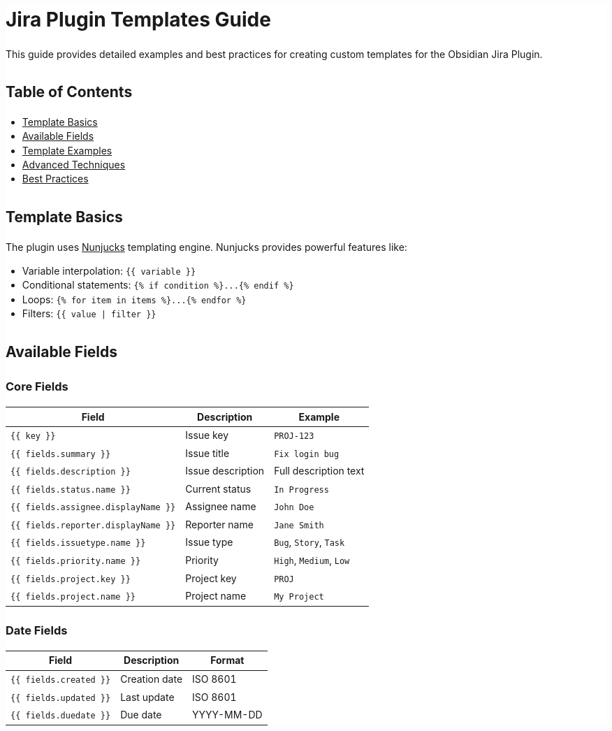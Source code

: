 # Jira Plugin Templates Guide

This guide provides detailed examples and best practices for creating custom templates for the Obsidian Jira Plugin.

## Table of Contents
- [Template Basics](#template-basics)
- [Available Fields](#available-fields)
- [Template Examples](#template-examples)
- [Advanced Techniques](#advanced-techniques)
- [Best Practices](#best-practices)

## Template Basics

The plugin uses [Nunjucks](https://mozilla.github.io/nunjucks/) templating engine. Nunjucks provides powerful features like:
- Variable interpolation: `{{ variable }}`
- Conditional statements: `{% if condition %}...{% endif %}`
- Loops: `{% for item in items %}...{% endfor %}`
- Filters: `{{ value | filter }}`

## Available Fields

### Core Fields
| Field | Description | Example |
|-------|-------------|---------|
| `{{ key }}` | Issue key | `PROJ-123` |
| `{{ fields.summary }}` | Issue title | `Fix login bug` |
| `{{ fields.description }}` | Issue description | Full description text |
| `{{ fields.status.name }}` | Current status | `In Progress` |
| `{{ fields.assignee.displayName }}` | Assignee name | `John Doe` |
| `{{ fields.reporter.displayName }}` | Reporter name | `Jane Smith` |
| `{{ fields.issuetype.name }}` | Issue type | `Bug`, `Story`, `Task` |
| `{{ fields.priority.name }}` | Priority | `High`, `Medium`, `Low` |
| `{{ fields.project.key }}` | Project key | `PROJ` |
| `{{ fields.project.name }}` | Project name | `My Project` |

### Date Fields
| Field | Description | Format |
|-------|-------------|--------|
| `{{ fields.created }}` | Creation date | ISO 8601 |
| `{{ fields.updated }}` | Last update | ISO 8601 |
| `{{ fields.duedate }}` | Due date | YYYY-MM-DD |
